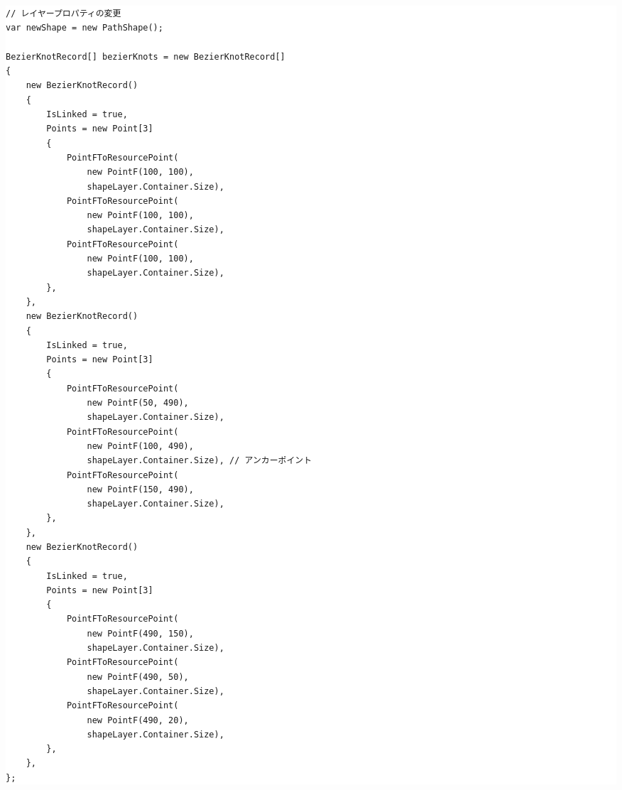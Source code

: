     // レイヤープロパティの変更
    var newShape = new PathShape();

    BezierKnotRecord[] bezierKnots = new BezierKnotRecord[]
    {
        new BezierKnotRecord()
        {
            IsLinked = true,
            Points = new Point[3]
            {
                PointFToResourcePoint(
                    new PointF(100, 100),
                    shapeLayer.Container.Size),
                PointFToResourcePoint(
                    new PointF(100, 100),
                    shapeLayer.Container.Size),
                PointFToResourcePoint(
                    new PointF(100, 100),
                    shapeLayer.Container.Size),
            },
        },
        new BezierKnotRecord()
        {
            IsLinked = true,
            Points = new Point[3]
            {
                PointFToResourcePoint(
                    new PointF(50, 490),
                    shapeLayer.Container.Size),
                PointFToResourcePoint(
                    new PointF(100, 490),
                    shapeLayer.Container.Size), // アンカーポイント
                PointFToResourcePoint(
                    new PointF(150, 490),
                    shapeLayer.Container.Size),
            },
        },
        new BezierKnotRecord()
        {
            IsLinked = true,
            Points = new Point[3]
            {
                PointFToResourcePoint(
                    new PointF(490, 150),
                    shapeLayer.Container.Size),
                PointFToResourcePoint(
                    new PointF(490, 50),
                    shapeLayer.Container.Size),
                PointFToResourcePoint(
                    new PointF(490, 20),
                    shapeLayer.Container.Size),
            },
        },
    };
